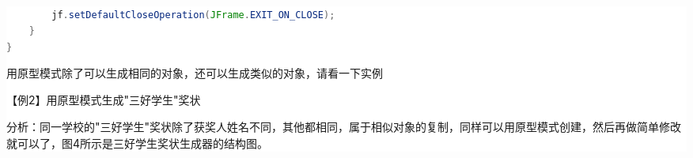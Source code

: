 ```java
        jf.setDefaultCloseOperation(JFrame.EXIT_ON_CLOSE);   
    }
}
```

用原型模式除了可以生成相同的对象，还可以生成类似的对象，请看一下实例

【例2】用原型模式生成"三好学生"奖状

分析：同一学校的"三好学生"奖状除了获奖人姓名不同，其他都相同，属于相似对象的复制，同样可以用原型模式创建，然后再做简单修改就可以了，图4所示是三好学生奖状生成器的结构图。
